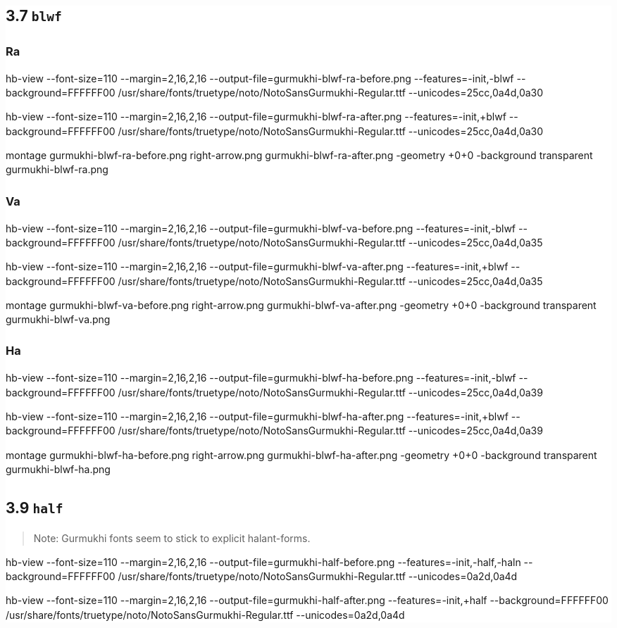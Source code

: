 
## 3.7 `blwf`

### Ra

hb-view --font-size=110 --margin=2,16,2,16 --output-file=gurmukhi-blwf-ra-before.png --features=-init,-blwf --background=FFFFFF00 /usr/share/fonts/truetype/noto/NotoSansGurmukhi-Regular.ttf --unicodes=25cc,0a4d,0a30

hb-view --font-size=110 --margin=2,16,2,16 --output-file=gurmukhi-blwf-ra-after.png --features=-init,+blwf --background=FFFFFF00 /usr/share/fonts/truetype/noto/NotoSansGurmukhi-Regular.ttf --unicodes=25cc,0a4d,0a30

montage gurmukhi-blwf-ra-before.png right-arrow.png gurmukhi-blwf-ra-after.png -geometry +0+0 -background transparent gurmukhi-blwf-ra.png

### Va

hb-view --font-size=110 --margin=2,16,2,16 --output-file=gurmukhi-blwf-va-before.png --features=-init,-blwf --background=FFFFFF00 /usr/share/fonts/truetype/noto/NotoSansGurmukhi-Regular.ttf --unicodes=25cc,0a4d,0a35

hb-view --font-size=110 --margin=2,16,2,16 --output-file=gurmukhi-blwf-va-after.png --features=-init,+blwf --background=FFFFFF00 /usr/share/fonts/truetype/noto/NotoSansGurmukhi-Regular.ttf --unicodes=25cc,0a4d,0a35

montage gurmukhi-blwf-va-before.png right-arrow.png gurmukhi-blwf-va-after.png -geometry +0+0 -background transparent gurmukhi-blwf-va.png

### Ha

hb-view --font-size=110 --margin=2,16,2,16 --output-file=gurmukhi-blwf-ha-before.png --features=-init,-blwf --background=FFFFFF00 /usr/share/fonts/truetype/noto/NotoSansGurmukhi-Regular.ttf --unicodes=25cc,0a4d,0a39

hb-view --font-size=110 --margin=2,16,2,16 --output-file=gurmukhi-blwf-ha-after.png --features=-init,+blwf --background=FFFFFF00 /usr/share/fonts/truetype/noto/NotoSansGurmukhi-Regular.ttf --unicodes=25cc,0a4d,0a39

montage gurmukhi-blwf-ha-before.png right-arrow.png gurmukhi-blwf-ha-after.png -geometry +0+0 -background transparent gurmukhi-blwf-ha.png


## 3.9 `half`

> Note: Gurmukhi fonts seem to stick to explicit halant-forms.

hb-view --font-size=110 --margin=2,16,2,16 --output-file=gurmukhi-half-before.png --features=-init,-half,-haln --background=FFFFFF00 /usr/share/fonts/truetype/noto/NotoSansGurmukhi-Regular.ttf --unicodes=0a2d,0a4d

hb-view --font-size=110 --margin=2,16,2,16 --output-file=gurmukhi-half-after.png --features=-init,+half --background=FFFFFF00 /usr/share/fonts/truetype/noto/NotoSansGurmukhi-Regular.ttf --unicodes=0a2d,0a4d
